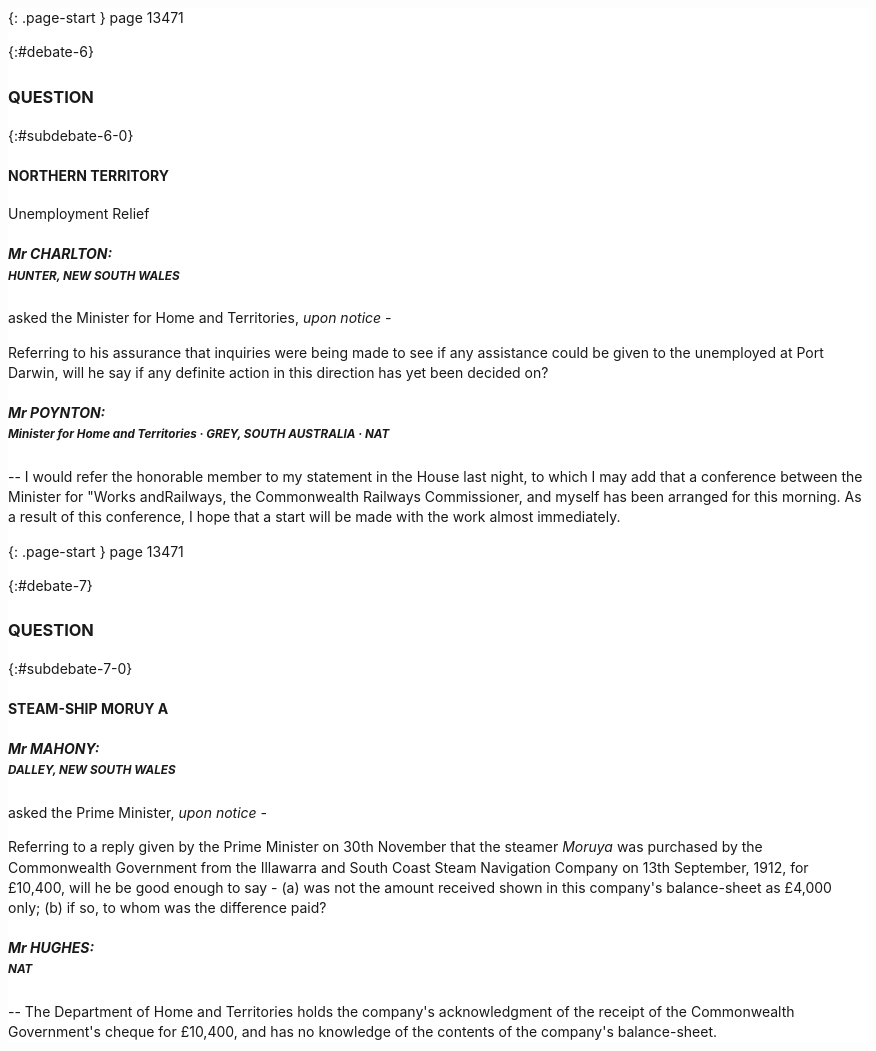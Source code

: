 {: .page-start }
page 13471

{:#debate-6}
### QUESTION

{:#subdebate-6-0}
#### NORTHERN TERRITORY

Unemployment Relief

##### Mr CHARLTON:<br><small class="text-muted">HUNTER, NEW SOUTH WALES</small>

asked the Minister for Home and Territories,  *upon notice -* 

Referring to his assurance that inquiries were being made to see if any assistance could be given to the unemployed at Port Darwin, will he say  if  any definite action in this direction has yet been decided on? 

##### Mr POYNTON:<br><small class="text-muted">Minister for Home and Territories &middot; GREY, SOUTH AUSTRALIA &middot; NAT</small>

-- I would refer the honorable member to my statement in the House last night, to which I may add that a conference between the Minister for "Works andRailways, the Commonwealth Railways Commissioner, and myself has been arranged for this morning. As a result of this conference, I hope that a start will be made with the work almost immediately. 

{: .page-start }
page 13471

{:#debate-7}
### QUESTION

{:#subdebate-7-0}
#### STEAM-SHIP MORUY A

##### Mr MAHONY:<br><small class="text-muted">DALLEY, NEW SOUTH WALES</small>

asked the Prime Minister,  *upon notice -* 

Referring to a reply given by the Prime Minister on 30th November that the steamer  *Moruya*  was purchased by the Commonwealth Government from the Illawarra and South Coast Steam Navigation Company on 13th September, 1912, for £10,400,  will  he be good enough to say - (a) was not the amount received shown in this company's balance-sheet as £4,000 only; (b)  if  so, to whom was the difference paid? 

##### Mr HUGHES:<br><small class="text-muted">NAT</small>

-- The Department of Home and Territories holds the company's acknowledgment of the receipt of the Commonwealth Government's cheque for £10,400, and has no knowledge of the contents of the company's balance-sheet. 
